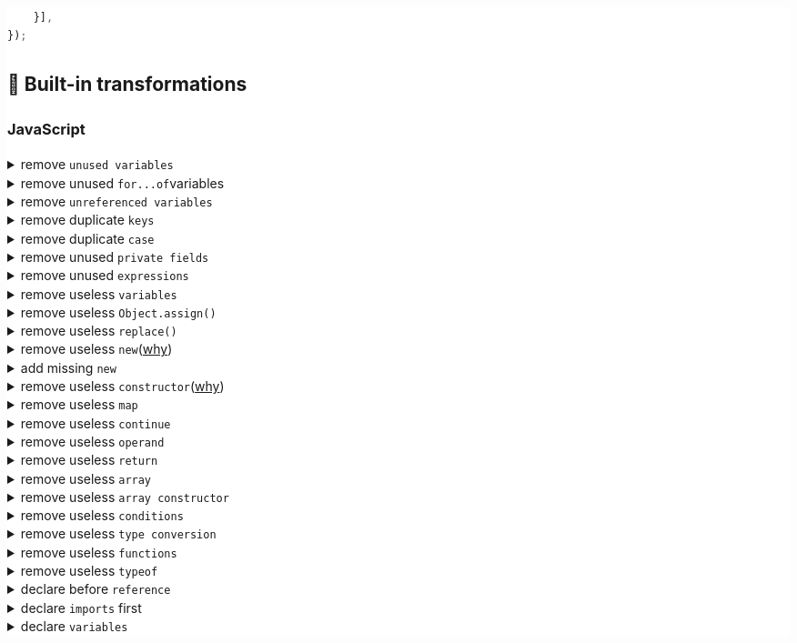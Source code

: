 ```js
    }],
});
```

## 🏨 Built-in transformations

### JavaScript

<details><summary>remove <code>unused variables</code></summary></details>

<details><summary>remove unused <code>for...of</code>variables</summary></details>

<details><summary>remove <code>unreferenced variables</code></summary></details>

<details><summary>remove duplicate <code>keys</code></summary></details>

<details><summary>remove duplicate <code>case</code></summary></details>

<details><summary>remove unused <code>private fields</code></summary></details>

<details><summary>remove unused <code>expressions</code></summary></details>

<details><summary>remove useless <code>variables</code></summary></details>

<details><summary>remove useless <code>Object.assign()</code></summary></details>

<details><summary>remove useless <code>replace()</code></summary></details>

<details><summary>remove useless <code>new</code>(<a href=https://262.ecma-international.org/12.0/#sec-error-constructor>why</a>)</summary></details>

<details><summary>add missing <code>new</code></summary></details>

<details><summary>remove useless <code>constructor</code>(<a href=https://google.github.io/styleguide/tsguide.html#primitive-types-wrapper-classes>why</a>)</summary></details>

<details><summary>remove useless <code>map</code></summary></details>

<details><summary>remove useless <code>continue</code></summary></details>

<details><summary>remove useless <code>operand</code></summary></details>

<details><summary>remove useless <code>return</code></summary></details>

<details><summary>remove useless <code>array</code></summary></details>

<details><summary>remove useless <code>array constructor</code></summary></details>

<details><summary>remove useless <code>conditions</code></summary></details>

<details><summary>remove useless <code>type conversion</code></summary></details>

<details><summary>remove useless <code>functions</code></summary></details>

<details><summary>remove useless <code>typeof</code></summary></details>

<details><summary>declare before <code>reference</code></summary></details>

<details><summary>declare <code>imports</code> first</summary></details>

<details><summary>declare <code>variables</code></summary></details>
